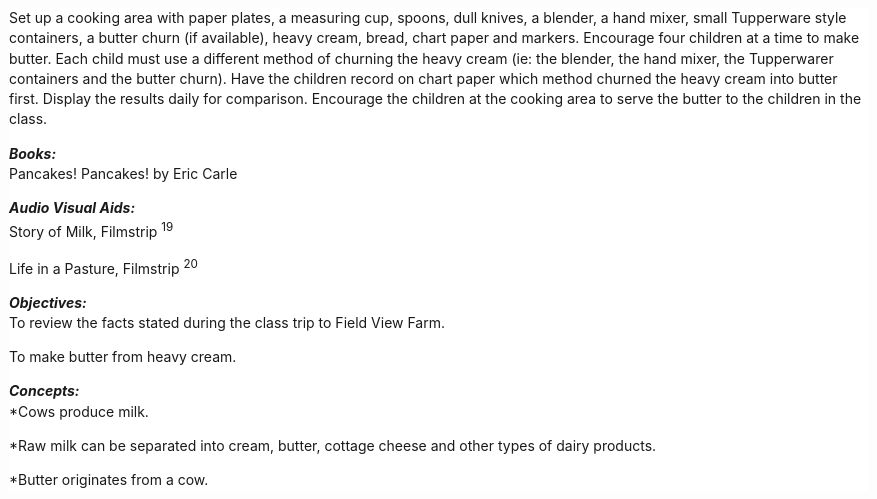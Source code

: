 Set up a cooking area with paper plates, a measuring cup, spoons, dull knives, a blender, a hand mixer, small Tupperware style containers, a butter churn (if available), heavy cream, bread, chart paper and markers. Encourage four children at a time to make butter. Each child must use a different method of churning the heavy cream (ie: the blender, the hand mixer, the Tupperwarer containers and the butter churn). Have the children record on chart paper which method churned the heavy cream into butter first. Display the results daily for comparison. Encourage the children at the cooking area to serve the butter to the children in the class.
</p>
<p>
<b>
<i>
Books:
</i>
</b>
<br/>
Pancakes! Pancakes! by Eric Carle
</p>
<p>
<b>
<i>
Audio Visual Aids:
</i>
</b>
<br/>
Story of Milk, Filmstrip
<sup>
19
</sup>
</p>
<p>
Life in a Pasture, Filmstrip
<sup>
20
</sup>
</p>
<p>
<b>
<i>
Objectives:
</i>
</b>
<br/>
To review the facts stated during the class trip to Field View Farm.
</p>
<p>
To make butter from heavy cream.
</p>
<p>
<b>
<i>
Concepts:
</i>
</b>
<br/>
*Cows produce milk.
</p>
<p>
*Raw milk can be separated into cream, butter, cottage cheese and other types of dairy products.
</p>
<p>
*Butter originates from a cow.
</p>
<p>
<b>